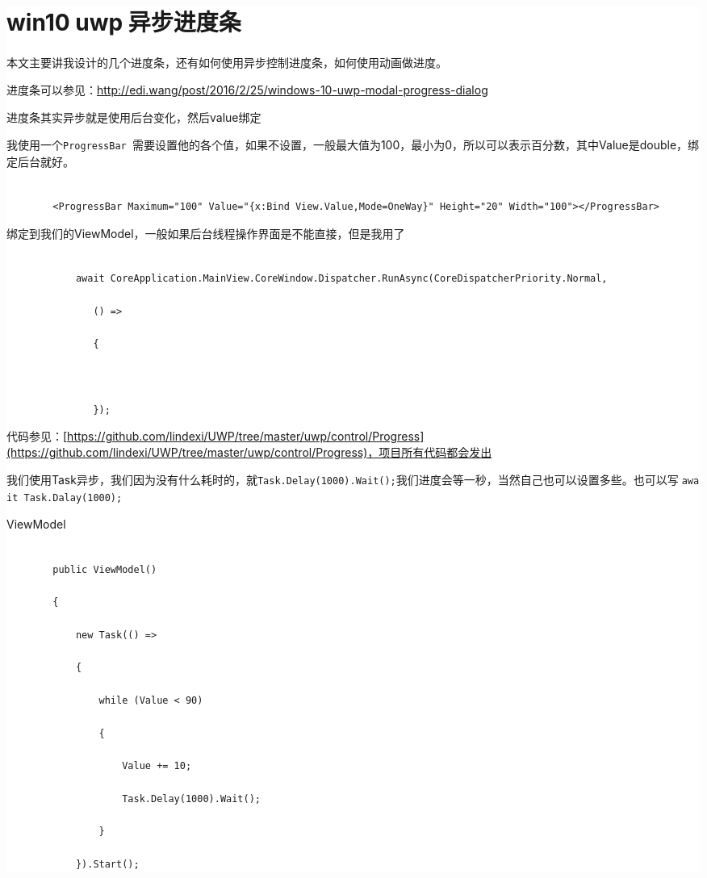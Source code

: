 # win10 uwp 异步进度条

 本文主要讲我设计的几个进度条，还有如何使用异步控制进度条，如何使用动画做进度。

 进度条可以参见：http://edi.wang/post/2016/2/25/windows-10-uwp-modal-progress-dialog
 

 进度条其实异步就是使用后台变化，然后value绑定

 

 我使用一个`ProgressBar `需要设置他的各个值，如果不设置，一般最大值为100，最小为0，所以可以表示百分数，其中Value是double，绑定后台就好。

 

 ```

         <ProgressBar Maximum="100" Value="{x:Bind View.Value,Mode=OneWay}" Height="20" Width="100"></ProgressBar>

```

绑定到我们的ViewModel，一般如果后台线程操作界面是不能直接，但是我用了

 ```

             await CoreApplication.MainView.CoreWindow.Dispatcher.RunAsync(CoreDispatcherPriority.Normal,

                () =>

                {

                     

                });

```

 

代码参见：[https://github.com/lindexi/UWP/tree/master/uwp/control/Progress](https://github.com/lindexi/UWP/tree/master/uwp/control/Progress)，项目所有代码都会发出

我们使用Task异步，我们因为没有什么耗时的，就`Task.Delay(1000).Wait();`我们进度会等一秒，当然自己也可以设置多些。也可以写 `await Task.Dalay(1000);`

ViewModel

```

        public ViewModel()

        {

            new Task(() =>

            {

                while (Value < 90)

                {

                    Value += 10;

                    Task.Delay(1000).Wait();

                }

            }).Start();

```